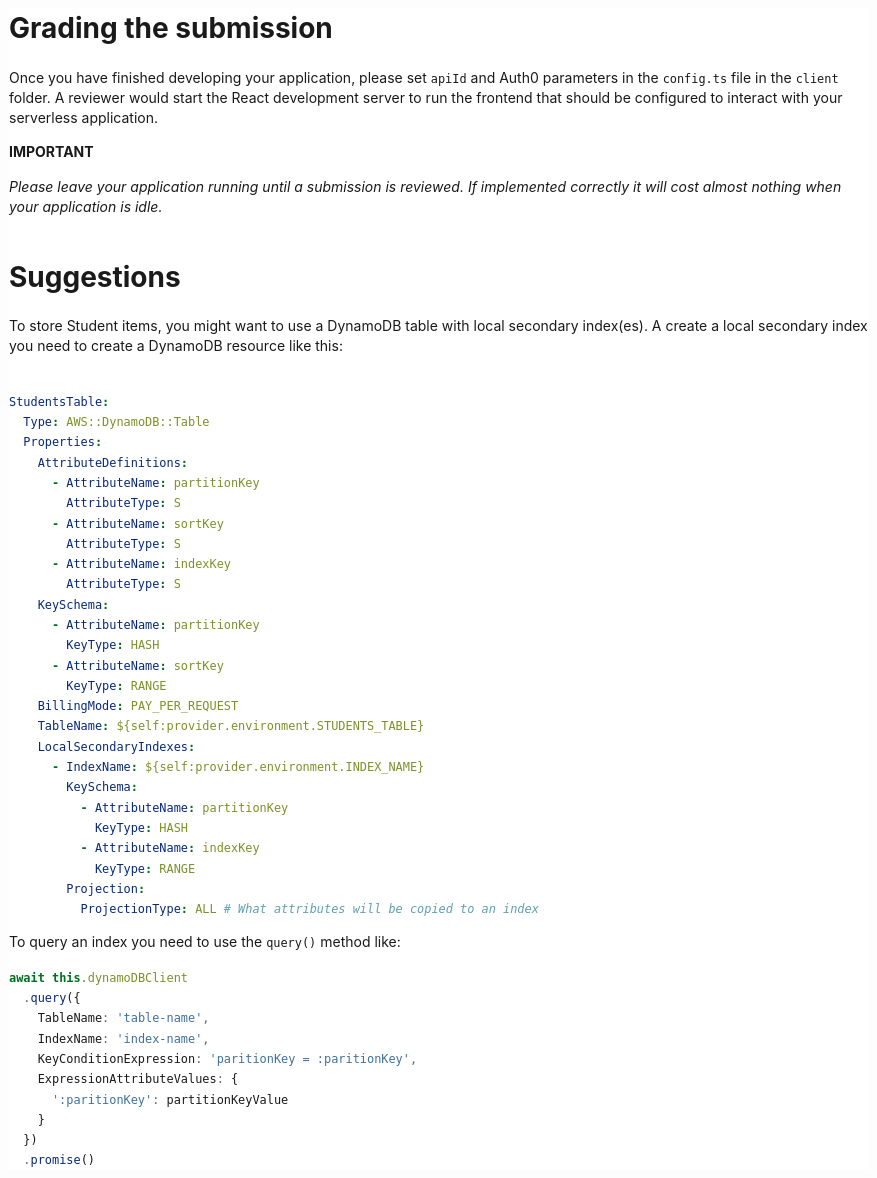 
# Grading the submission

Once you have finished developing your application, please set `apiId` and Auth0 parameters in the `config.ts` file in the `client` folder. A reviewer would start the React development server to run the frontend that should be configured to interact with your serverless application.

**IMPORTANT**

*Please leave your application running until a submission is reviewed. If implemented correctly it will cost almost nothing when your application is idle.*

# Suggestions

To store Student items, you might want to use a DynamoDB table with local secondary index(es). A create a local secondary index you need to create a DynamoDB resource like this:

```yml

StudentsTable:
  Type: AWS::DynamoDB::Table
  Properties:
    AttributeDefinitions:
      - AttributeName: partitionKey
        AttributeType: S
      - AttributeName: sortKey
        AttributeType: S
      - AttributeName: indexKey
        AttributeType: S
    KeySchema:
      - AttributeName: partitionKey
        KeyType: HASH
      - AttributeName: sortKey
        KeyType: RANGE
    BillingMode: PAY_PER_REQUEST
    TableName: ${self:provider.environment.STUDENTS_TABLE}
    LocalSecondaryIndexes:
      - IndexName: ${self:provider.environment.INDEX_NAME}
        KeySchema:
          - AttributeName: partitionKey
            KeyType: HASH
          - AttributeName: indexKey
            KeyType: RANGE
        Projection:
          ProjectionType: ALL # What attributes will be copied to an index

```

To query an index you need to use the `query()` method like:

```ts
await this.dynamoDBClient
  .query({
    TableName: 'table-name',
    IndexName: 'index-name',
    KeyConditionExpression: 'paritionKey = :paritionKey',
    ExpressionAttributeValues: {
      ':paritionKey': partitionKeyValue
    }
  })
  .promise()
```
